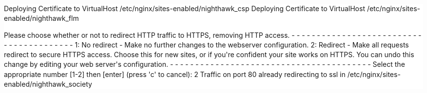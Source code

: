 <span class="n">Deploying</span> <span class="n">Certificate</span> <span class="n">to</span> <span class="n">VirtualHost</span> <span class="o">/</span><span class="n">etc</span><span class="o">/</span><span class="n">nginx</span><span class="o">/</span><span class="n">sites</span><span class="o">-</span><span class="n">enabled</span><span class="o">/</span><span class="n">nighthawk_csp</span>
<span class="n">Deploying</span> <span class="n">Certificate</span> <span class="n">to</span> <span class="n">VirtualHost</span> <span class="o">/</span><span class="n">etc</span><span class="o">/</span><span class="n">nginx</span><span class="o">/</span><span class="n">sites</span><span class="o">-</span><span class="n">enabled</span><span class="o">/</span><span class="n">nighthawk_flm</span>

<span class="n">Please</span> <span class="n">choose</span> <span class="n">whether</span> <span class="ow">or</span> <span class="ow">not</span> <span class="n">to</span> <span class="n">redirect</span> <span class="n">HTTP</span> <span class="n">traffic</span> <span class="n">to</span> <span class="n">HTTPS</span><span class="p">,</span> <span class="n">removing</span> <span class="n">HTTP</span> <span class="n">access</span><span class="o">.</span>
<span class="o">-</span> <span class="o">-</span> <span class="o">-</span> <span class="o">-</span> <span class="o">-</span> <span class="o">-</span> <span class="o">-</span> <span class="o">-</span> <span class="o">-</span> <span class="o">-</span> <span class="o">-</span> <span class="o">-</span> <span class="o">-</span> <span class="o">-</span> <span class="o">-</span> <span class="o">-</span> <span class="o">-</span> <span class="o">-</span> <span class="o">-</span> <span class="o">-</span> <span class="o">-</span> <span class="o">-</span> <span class="o">-</span> <span class="o">-</span> <span class="o">-</span> <span class="o">-</span> <span class="o">-</span> <span class="o">-</span> <span class="o">-</span> <span class="o">-</span> <span class="o">-</span> <span class="o">-</span> <span class="o">-</span> <span class="o">-</span> <span class="o">-</span> <span class="o">-</span> <span class="o">-</span> <span class="o">-</span> <span class="o">-</span> <span class="o">-</span>
<span class="mi">1</span><span class="p">:</span> <span class="n">No</span> <span class="n">redirect</span> <span class="o">-</span> <span class="n">Make</span> <span class="n">no</span> <span class="n">further</span> <span class="n">changes</span> <span class="n">to</span> <span class="n">the</span> <span class="n">webserver</span> <span class="n">configuration</span><span class="o">.</span>
<span class="mi">2</span><span class="p">:</span> <span class="n">Redirect</span> <span class="o">-</span> <span class="n">Make</span> <span class="nb">all</span> <span class="n">requests</span> <span class="n">redirect</span> <span class="n">to</span> <span class="n">secure</span> <span class="n">HTTPS</span> <span class="n">access</span><span class="o">.</span> <span class="n">Choose</span> <span class="n">this</span> <span class="k">for</span>
<span class="n">new</span> <span class="n">sites</span><span class="p">,</span> <span class="ow">or</span> <span class="k">if</span> <span class="n">you</span><span class="s1">&#39;re confident your site works on HTTPS. You can undo this</span>
<span class="n">change</span> <span class="n">by</span> <span class="n">editing</span> <span class="n">your</span> <span class="n">web</span> <span class="n">server</span><span class="s1">&#39;s configuration.</span>
<span class="o">-</span> <span class="o">-</span> <span class="o">-</span> <span class="o">-</span> <span class="o">-</span> <span class="o">-</span> <span class="o">-</span> <span class="o">-</span> <span class="o">-</span> <span class="o">-</span> <span class="o">-</span> <span class="o">-</span> <span class="o">-</span> <span class="o">-</span> <span class="o">-</span> <span class="o">-</span> <span class="o">-</span> <span class="o">-</span> <span class="o">-</span> <span class="o">-</span> <span class="o">-</span> <span class="o">-</span> <span class="o">-</span> <span class="o">-</span> <span class="o">-</span> <span class="o">-</span> <span class="o">-</span> <span class="o">-</span> <span class="o">-</span> <span class="o">-</span> <span class="o">-</span> <span class="o">-</span> <span class="o">-</span> <span class="o">-</span> <span class="o">-</span> <span class="o">-</span> <span class="o">-</span> <span class="o">-</span> <span class="o">-</span> <span class="o">-</span>
<span class="n">Select</span> <span class="n">the</span> <span class="n">appropriate</span> <span class="n">number</span> <span class="p">[</span><span class="mi">1</span><span class="o">-</span><span class="mi">2</span><span class="p">]</span> <span class="n">then</span> <span class="p">[</span><span class="n">enter</span><span class="p">]</span> <span class="p">(</span><span class="n">press</span> <span class="s1">&#39;c&#39;</span> <span class="n">to</span> <span class="n">cancel</span><span class="p">):</span> <span class="mi">2</span>
<span class="n">Traffic</span> <span class="n">on</span> <span class="n">port</span> <span class="mi">80</span> <span class="n">already</span> <span class="n">redirecting</span> <span class="n">to</span> <span class="n">ssl</span> <span class="ow">in</span> <span class="o">/</span><span class="n">etc</span><span class="o">/</span><span class="n">nginx</span><span class="o">/</span><span class="n">sites</span><span class="o">-</span><span class="n">enabled</span><span class="o">/</span><span class="n">nighthawk_society</span>